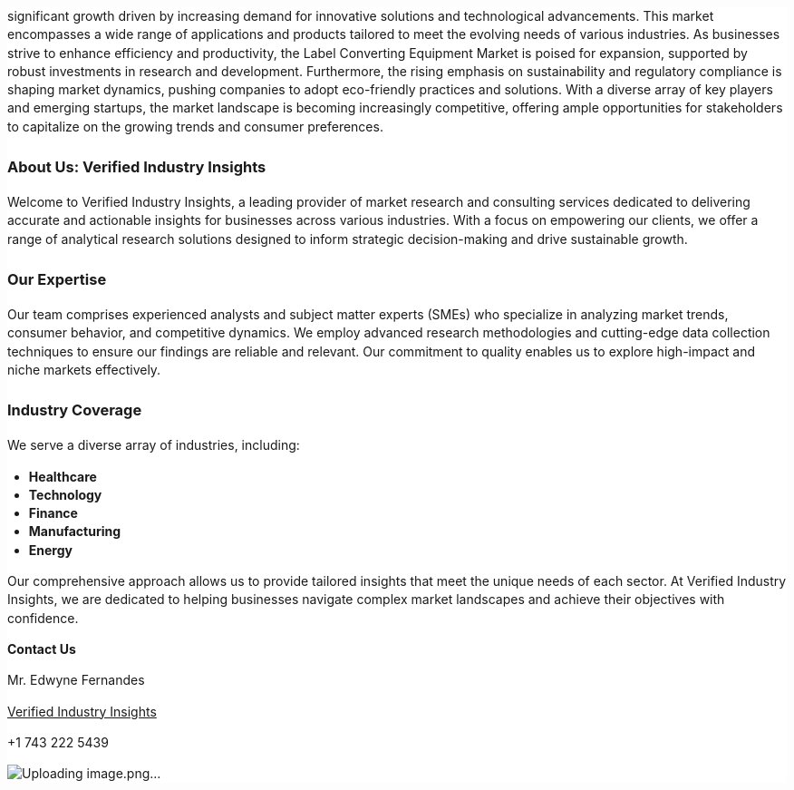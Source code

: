 significant growth driven by increasing demand for innovative solutions and technological advancements. This market encompasses a wide range of applications and products tailored to meet the evolving needs of various industries. As businesses strive to enhance efficiency and productivity, the Label Converting Equipment Market is poised for expansion, supported by robust investments in research and development. Furthermore, the rising emphasis on sustainability and regulatory compliance is shaping market dynamics, pushing companies to adopt eco-friendly practices and solutions. With a diverse array of key players and emerging startups, the market landscape is becoming increasingly competitive, offering ample opportunities for stakeholders to capitalize on the growing trends and consumer preferences.</p><h3>About Us: Verified Industry Insights</h3><p>Welcome to Verified Industry Insights, a leading provider of market research and consulting services dedicated to delivering accurate and actionable insights for businesses across various industries. With a focus on empowering our clients, we offer a range of analytical research solutions designed to inform strategic decision-making and drive sustainable growth.</p><h3>Our Expertise</h3><p>Our team comprises experienced analysts and subject matter experts (SMEs) who specialize in analyzing market trends, consumer behavior, and competitive dynamics. We employ advanced research methodologies and cutting-edge data collection techniques to ensure our findings are reliable and relevant. Our commitment to quality enables us to explore high-impact and niche markets effectively.</p><h3>Industry Coverage</h3><p>We serve a diverse array of industries, including:</p><ul><li><strong>Healthcare</strong></li><li><strong>Technology</strong></li><li><strong>Finance</strong></li><li><strong>Manufacturing</strong></li><li><strong>Energy</strong></li></ul><p>Our comprehensive approach allows us to provide tailored insights that meet the unique needs of each sector. At Verified Industry Insights, we are dedicated to helping businesses navigate complex market landscapes and achieve their objectives with confidence.</p><p><strong>Contact Us</strong></p><p>Mr. Edwyne Fernandes</p><p><a href="https://www.verifiedindustryinsights.com/">Verified Industry Insights</a></p><p>+1 743 222 5439</p>
![Uploading image.png…]()
